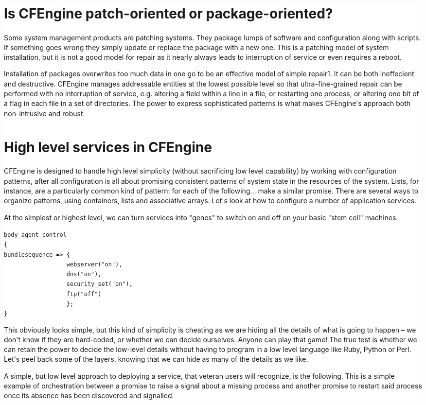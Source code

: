 # Is CFEngine patch-oriented or package-oriented?

Some system management products are patching systems. They package lumps of
software and configuration along with scripts. If something goes wrong they
simply update or replace the package with a new one. This is a patching model of
system installation, but it is not a good model for repair as it nearly always
leads to interruption of service or even requires a reboot.

Installation of packages overwrites too much data in one go to be an effective
model of simple repair1. It can be both ineffecient and destructive. CFEngine
manages addressable entities at the lowest possible level so that
ultra-fine-grained repair can be performed with no interruption of service, e.g.
altering a field within a line in a file, or restarting one process, or altering
one bit of a flag in each file in a set of directories. The power to express
sophisticated patterns is what makes CFEngine's approach both non-intrusive and
robust.

# High level services in CFEngine

CFEngine is designed to handle high level simplicity (without sacrificing low
level capability) by working with configuration patterns, after all
configuration is all about promising consistent patterns of system state in the
resources of the system. Lists, for instance, are a particularly common kind of
pattern: for each of the following... make a similar promise. There are several
ways to organize patterns, using containers, lists and associative arrays. Let's
look at how to configure a number of application services.

At the simplest or highest level, we can turn services into "genes" to switch on
and off on your basic "stem cell" machines.

```cf3
body agent control
{
bundlesequence => {
                  webserver("on"),
                  dns("on"),
                  security_set("on"),
                  ftp("off")
                  };
}
```

This obviously looks simple, but this kind of simplicity is cheating as we are
hiding all the details of what is going to happen – we don't know if they are
hard-coded, or whether we can decide ourselves. Anyone can play that game! The
true test is whether we can retain the power to decide the low-level details
without having to program in a low level language like Ruby, Python or Perl.
Let's peel back some of the layers, knowing that we can hide as many of the
details as we like.

A simple, but low level approach to deploying a service, that veteran users will
recognize, is the following. This is a simple example of orchestration between a
promise to raise a signal about a missing process and another promise to restart
said process once its absence has been discovered and signalled.
